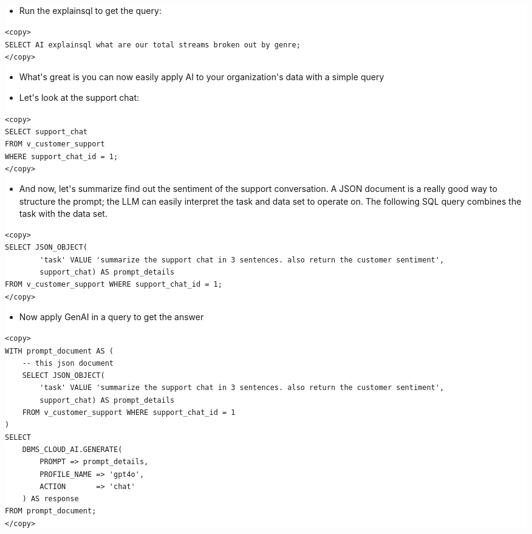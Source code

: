 - Run the explainsql to get the query: 

```
<copy>
SELECT AI explainsql what are our total streams broken out by genre;
</copy>
```

- What's great is you can now easily apply AI to your organization's data with a simple query

- Let's look at the support chat: 

```
<copy>
SELECT support_chat 
FROM v_customer_support
WHERE support_chat_id = 1;
</copy>
```

- And now, let's summarize find out the sentiment of the support conversation. 
A JSON document is a really good way to structure the prompt; the LLM can easily interpret the 
task and data set to operate on. The following SQL query combines the task with the data set.

```
<copy>
SELECT JSON_OBJECT(
        'task' VALUE 'summarize the support chat in 3 sentences. also return the customer sentiment',
        support_chat) AS prompt_details
FROM v_customer_support WHERE support_chat_id = 1;
</copy>
```


- Now apply GenAI in a query to get the answer

```
<copy>
WITH prompt_document AS (
    -- this json document
    SELECT JSON_OBJECT(
        'task' VALUE 'summarize the support chat in 3 sentences. also return the customer sentiment',
        support_chat) AS prompt_details
    FROM v_customer_support WHERE support_chat_id = 1
)
SELECT 
    DBMS_CLOUD_AI.GENERATE(
        PROMPT => prompt_details,
        PROFILE_NAME => 'gpt4o',
        ACTION       => 'chat'                     
    ) AS response
FROM prompt_document;
</copy>
```
